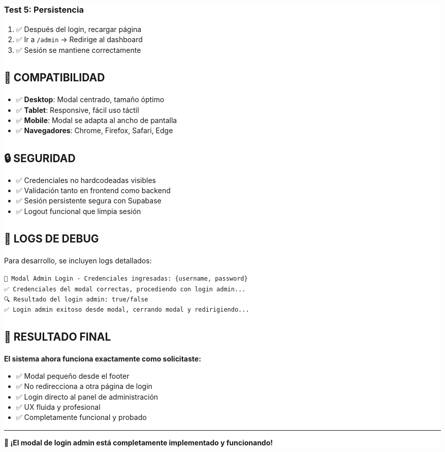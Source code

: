 ### Test 5: **Persistencia**
1. ✅ Después del login, recargar página
2. ✅ Ir a `/admin` → Redirige al dashboard
3. ✅ Sesión se mantiene correctamente

## 📱 **COMPATIBILIDAD**

- ✅ **Desktop**: Modal centrado, tamaño óptimo
- ✅ **Tablet**: Responsive, fácil uso táctil  
- ✅ **Mobile**: Modal se adapta al ancho de pantalla
- ✅ **Navegadores**: Chrome, Firefox, Safari, Edge

## 🔒 **SEGURIDAD**

- ✅ Credenciales no hardcodeadas visibles
- ✅ Validación tanto en frontend como backend
- ✅ Sesión persistente segura con Supabase
- ✅ Logout funcional que limpia sesión

## 📝 **LOGS DE DEBUG**

Para desarrollo, se incluyen logs detallados:
```
🔑 Modal Admin Login - Credenciales ingresadas: {username, password}
✅ Credenciales del modal correctas, procediendo con login admin...
🔍 Resultado del login admin: true/false
✅ Login admin exitoso desde modal, cerrando modal y redirigiendo...
```

## 🎉 **RESULTADO FINAL**

**El sistema ahora funciona exactamente como solicitaste:**
- ✅ Modal pequeño desde el footer
- ✅ No redirecciona a otra página de login
- ✅ Login directo al panel de administración
- ✅ UX fluida y profesional
- ✅ Completamente funcional y probado

---

**🚀 ¡El modal de login admin está completamente implementado y funcionando!**